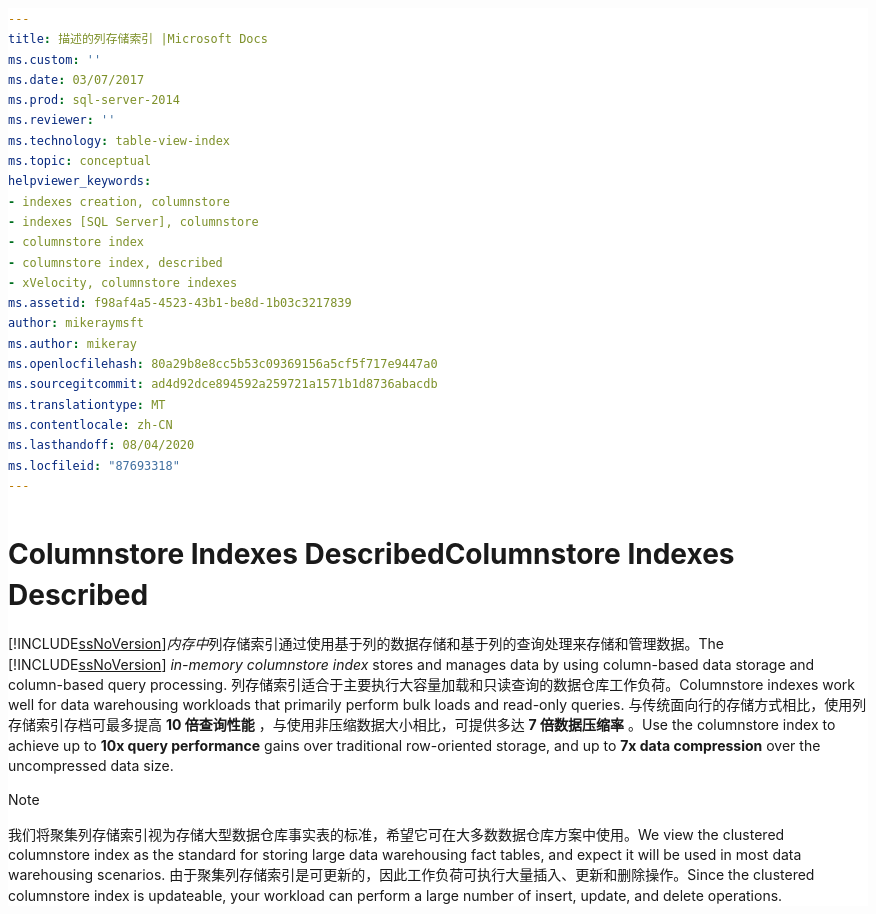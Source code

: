 ```yaml
---
title: 描述的列存储索引 |Microsoft Docs
ms.custom: ''
ms.date: 03/07/2017
ms.prod: sql-server-2014
ms.reviewer: ''
ms.technology: table-view-index
ms.topic: conceptual
helpviewer_keywords:
- indexes creation, columnstore
- indexes [SQL Server], columnstore
- columnstore index
- columnstore index, described
- xVelocity, columnstore indexes
ms.assetid: f98af4a5-4523-43b1-be8d-1b03c3217839
author: mikeraymsft
ms.author: mikeray
ms.openlocfilehash: 80a29b8e8cc5b53c09369156a5cf5f717e9447a0
ms.sourcegitcommit: ad4d92dce894592a259721a1571b1d8736abacdb
ms.translationtype: MT
ms.contentlocale: zh-CN
ms.lasthandoff: 08/04/2020
ms.locfileid: "87693318"
---
```

# <a name="columnstore-indexes-described"></a><span data-ttu-id="fb03c-102">Columnstore Indexes Described</span><span class="sxs-lookup"><span data-stu-id="fb03c-102">Columnstore Indexes Described</span></span>
  <span data-ttu-id="fb03c-103">[!INCLUDE[ssNoVersion](../../../includes/ssnoversion-md.md)]*内存中*列存储索引通过使用基于列的数据存储和基于列的查询处理来存储和管理数据。</span><span class="sxs-lookup"><span data-stu-id="fb03c-103">The [!INCLUDE[ssNoVersion](../../../includes/ssnoversion-md.md)] *in-memory columnstore index* stores and manages data by using column-based data storage and column-based query processing.</span></span> <span data-ttu-id="fb03c-104">列存储索引适合于主要执行大容量加载和只读查询的数据仓库工作负荷。</span><span class="sxs-lookup"><span data-stu-id="fb03c-104">Columnstore indexes work well for data warehousing workloads that primarily perform bulk loads and read-only queries.</span></span> <span data-ttu-id="fb03c-105">与传统面向行的存储方式相比，使用列存储索引存档可最多提高 **10 倍查询性能** ，与使用非压缩数据大小相比，可提供多达 **7 倍数据压缩率** 。</span><span class="sxs-lookup"><span data-stu-id="fb03c-105">Use the columnstore index to achieve up to **10x query performance** gains over traditional row-oriented storage, and up to **7x data compression** over the uncompressed data size.</span></span>

> [!NOTE]
>  <span data-ttu-id="fb03c-106">我们将聚集列存储索引视为存储大型数据仓库事实表的标准，希望它可在大多数数据仓库方案中使用。</span><span class="sxs-lookup"><span data-stu-id="fb03c-106">We view the clustered columnstore index as the standard for storing large data warehousing fact tables, and expect it will be used in most data warehousing scenarios.</span></span> <span data-ttu-id="fb03c-107">由于聚集列存储索引是可更新的，因此工作负荷可执行大量插入、更新和删除操作。</span><span class="sxs-lookup"><span data-stu-id="fb03c-107">Since the clustered columnstore index is updateable, your workload can perform a large number of insert, update, and delete operations.</span></span>
